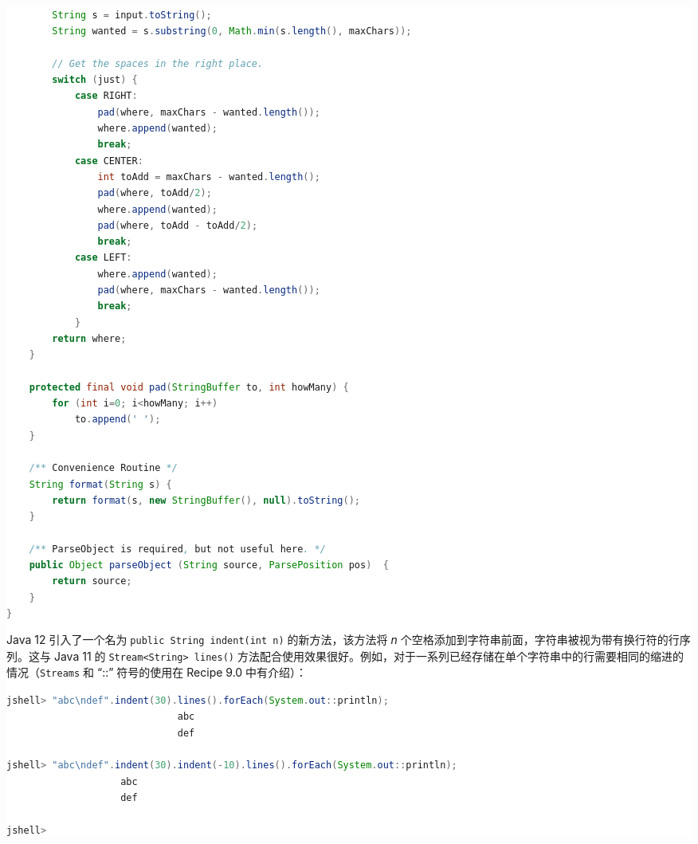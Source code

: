 ```java
        String s = input.toString();
        String wanted = s.substring(0, Math.min(s.length(), maxChars));

        // Get the spaces in the right place.
        switch (just) {
            case RIGHT:
                pad(where, maxChars - wanted.length());
                where.append(wanted);
                break;
            case CENTER:
                int toAdd = maxChars - wanted.length();
                pad(where, toAdd/2);
                where.append(wanted);
                pad(where, toAdd - toAdd/2);
                break;
            case LEFT:
                where.append(wanted);
                pad(where, maxChars - wanted.length());
                break;
            }
        return where;
    }

    protected final void pad(StringBuffer to, int howMany) {
        for (int i=0; i<howMany; i++)
            to.append(' ');
    }

    /** Convenience Routine */
    String format(String s) {
        return format(s, new StringBuffer(), null).toString();
    }

    /** ParseObject is required, but not useful here. */
    public Object parseObject (String source, ParsePosition pos)  {
        return source;
    }
}
```

Java 12 引入了一个名为 `public String indent(int n)` 的新方法，该方法将 *n* 个空格添加到字符串前面，字符串被视为带有换行符的行序列。这与 Java 11 的 `Stream<String> lines()` 方法配合使用效果很好。例如，对于一系列已经存储在单个字符串中的行需要相同的缩进的情况（`Streams` 和 “::” 符号的使用在 Recipe 9.0 中有介绍）：

```java
jshell> "abc\ndef".indent(30).lines().forEach(System.out::println);
                              abc
                              def

jshell> "abc\ndef".indent(30).indent(-10).lines().forEach(System.out::println);
                    abc
                    def

jshell>
```
